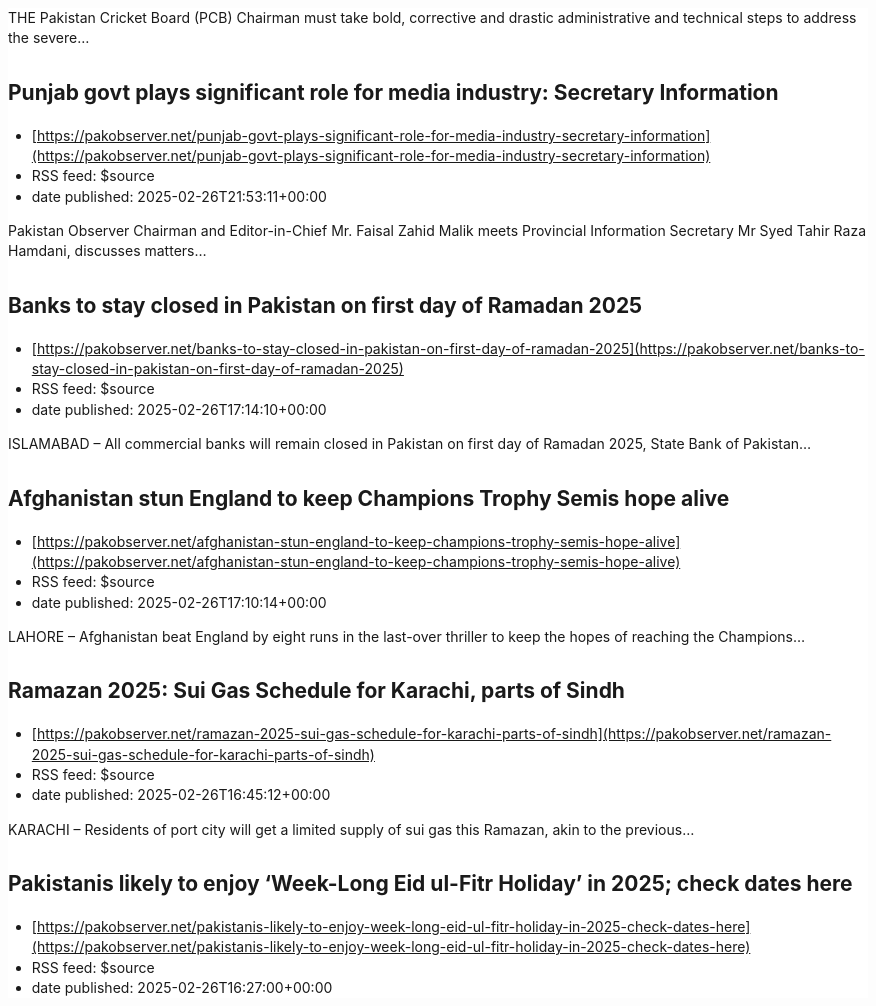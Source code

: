 THE Pakistan Cricket Board (PCB) Chairman must take bold, corrective and drastic administrative and technical steps to address the severe…

## Punjab govt plays significant role for media industry: Secretary Information
 - [https://pakobserver.net/punjab-govt-plays-significant-role-for-media-industry-secretary-information](https://pakobserver.net/punjab-govt-plays-significant-role-for-media-industry-secretary-information)
 - RSS feed: $source
 - date published: 2025-02-26T21:53:11+00:00

Pakistan Observer Chairman and Editor-in-Chief Mr. Faisal Zahid Malik meets Provincial Information Secretary Mr Syed Tahir Raza Hamdani, discusses matters…

## Banks to stay closed in Pakistan on first day of Ramadan 2025
 - [https://pakobserver.net/banks-to-stay-closed-in-pakistan-on-first-day-of-ramadan-2025](https://pakobserver.net/banks-to-stay-closed-in-pakistan-on-first-day-of-ramadan-2025)
 - RSS feed: $source
 - date published: 2025-02-26T17:14:10+00:00

ISLAMABAD – All commercial banks will remain closed in Pakistan on first day of Ramadan 2025, State Bank of Pakistan…

## Afghanistan stun England to keep Champions Trophy Semis hope alive
 - [https://pakobserver.net/afghanistan-stun-england-to-keep-champions-trophy-semis-hope-alive](https://pakobserver.net/afghanistan-stun-england-to-keep-champions-trophy-semis-hope-alive)
 - RSS feed: $source
 - date published: 2025-02-26T17:10:14+00:00

LAHORE – Afghanistan beat England by eight runs in the last-over thriller to keep the hopes of reaching the Champions…

## Ramazan 2025: Sui Gas Schedule for Karachi, parts of Sindh
 - [https://pakobserver.net/ramazan-2025-sui-gas-schedule-for-karachi-parts-of-sindh](https://pakobserver.net/ramazan-2025-sui-gas-schedule-for-karachi-parts-of-sindh)
 - RSS feed: $source
 - date published: 2025-02-26T16:45:12+00:00

KARACHI – Residents of port city will get a limited supply of sui gas this Ramazan, akin to the previous…

## Pakistanis likely to enjoy ‘Week-Long Eid ul-Fitr Holiday’ in 2025; check dates here
 - [https://pakobserver.net/pakistanis-likely-to-enjoy-week-long-eid-ul-fitr-holiday-in-2025-check-dates-here](https://pakobserver.net/pakistanis-likely-to-enjoy-week-long-eid-ul-fitr-holiday-in-2025-check-dates-here)
 - RSS feed: $source
 - date published: 2025-02-26T16:27:00+00:00
